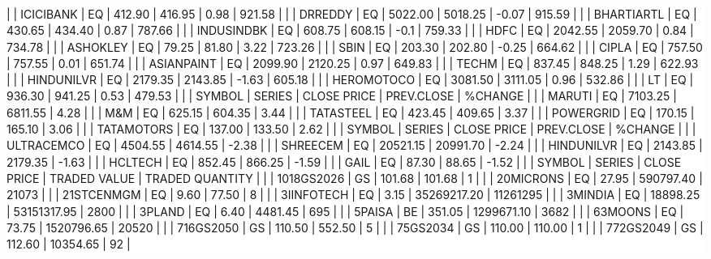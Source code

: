 |  | ICICIBANK | EQ | 412.90 | 416.95 | 0.98 | 921.58 |
|  | DRREDDY | EQ | 5022.00 | 5018.25 | -0.07 | 915.59 |
|  | BHARTIARTL | EQ | 430.65 | 434.40 | 0.87 | 787.66 |
|  | INDUSINDBK | EQ | 608.75 | 608.15 | -0.1 | 759.33 |
|  | HDFC | EQ | 2042.55 | 2059.70 | 0.84 | 734.78 |
|  | ASHOKLEY | EQ | 79.25 | 81.80 | 3.22 | 723.26 |
|  | SBIN | EQ | 203.30 | 202.80 | -0.25 | 664.62 |
|  | CIPLA | EQ | 757.50 | 757.55 | 0.01 | 651.74 |
|  | ASIANPAINT | EQ | 2099.90 | 2120.25 | 0.97 | 649.83 |
|  | TECHM | EQ | 837.45 | 848.25 | 1.29 | 622.93 |
|  | HINDUNILVR | EQ | 2179.35 | 2143.85 | -1.63 | 605.18 |
|  | HEROMOTOCO | EQ | 3081.50 | 3111.05 | 0.96 | 532.86 |
|  | LT | EQ | 936.30 | 941.25 | 0.53 | 479.53 |
|  | SYMBOL | SERIES | CLOSE PRICE | PREV.CLOSE | %CHANGE |
|  | MARUTI | EQ | 7103.25 | 6811.55 | 4.28 |
|  | M&M | EQ | 625.15 | 604.35 | 3.44 |
|  | TATASTEEL | EQ | 423.45 | 409.65 | 3.37 |
|  | POWERGRID | EQ | 170.15 | 165.10 | 3.06 |
|  | TATAMOTORS | EQ | 137.00 | 133.50 | 2.62 |
|  | SYMBOL | SERIES | CLOSE PRICE | PREV.CLOSE | %CHANGE |
|  | ULTRACEMCO | EQ | 4504.55 | 4614.55 | -2.38 |
|  | SHREECEM | EQ | 20521.15 | 20991.70 | -2.24 |
|  | HINDUNILVR | EQ | 2143.85 | 2179.35 | -1.63 |
|  | HCLTECH | EQ | 852.45 | 866.25 | -1.59 |
|  | GAIL | EQ | 87.30 | 88.65 | -1.52 |
|  | SYMBOL | SERIES | CLOSE PRICE | TRADED VALUE | TRADED QUANTITY |
|  | 1018GS2026 | GS | 101.68 | 101.68 | 1 |
|  | 20MICRONS | EQ | 27.95 | 590797.40 | 21073 |
|  | 21STCENMGM | EQ | 9.60 | 77.50 | 8 |
|  | 3IINFOTECH | EQ | 3.15 | 35269217.20 | 11261295 |
|  | 3MINDIA | EQ | 18898.25 | 53151317.95 | 2800 |
|  | 3PLAND | EQ | 6.40 | 4481.45 | 695 |
|  | 5PAISA | BE | 351.05 | 1299671.10 | 3682 |
|  | 63MOONS | EQ | 73.75 | 1520796.65 | 20520 |
|  | 716GS2050 | GS | 110.50 | 552.50 | 5 |
|  | 75GS2034 | GS | 110.00 | 110.00 | 1 |
|  | 772GS2049 | GS | 112.60 | 10354.65 | 92 |